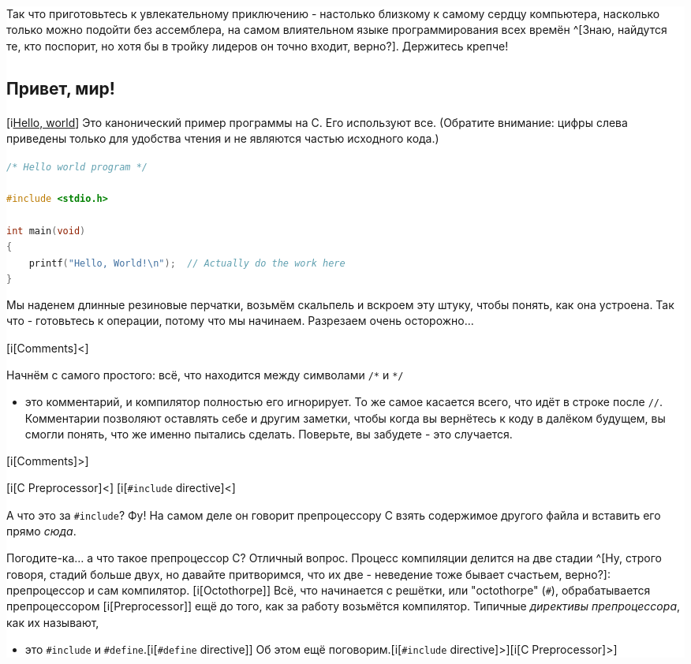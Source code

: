 Так что приготовьтесь к увлекательному приключению - настолько близкому
к самому сердцу компьютера, насколько только можно подойти без ассемблера,
на самом влиятельном языке программирования всех времён
^[Знаю, найдутся те, кто поспорит, но хотя бы в тройку лидеров 
он точно входит, верно?]. Держитесь крепче!

## Привет, мир!

[i[Hello, world]()] Это канонический пример программы на C.
Его используют все. (Обратите внимание: цифры слева приведены
только для удобства чтения и не являются частью исходного кода.)

``` {.c .numberLines}
/* Hello world program */

#include <stdio.h>

int main(void)
{
    printf("Hello, World!\n");  // Actually do the work here
}
```

Мы наденем длинные резиновые перчатки, возьмём скальпель и вскроем эту штуку,
чтобы понять, как она устроена. Так что - готовьтесь к операции,
потому что мы начинаем. Разрезаем очень осторожно...

[i[Comments]<]

Начнём с самого простого: всё, что находится между символами `/*` и `*/`
- это комментарий, и компилятор полностью его игнорирует.
То же самое касается всего, что идёт в строке после `//`.
Комментарии позволяют оставлять себе и другим заметки,
чтобы когда вы вернётесь к коду в далёком будущем, вы смогли понять,
что же именно пытались сделать. Поверьте, вы забудете - это случается.

[i[Comments]>]

[i[C Preprocessor]<]
[i[`#include` directive]<]

А что это за `#include`? Фу! На самом деле он говорит препроцессору C
взять содержимое другого файла и вставить его прямо _сюда_.

Погодите-ка… а что такое препроцессор C? Отличный вопрос.
Процесс компиляции делится на две стадии
^[Ну, строго говоря, стадий больше двух, но давайте притворимся,
что их две - неведение тоже бывает счастьем, верно?]:
препроцессор и сам компилятор. [i[Octothorpe]] Всё, что начинается с решётки,
или "octothorpe" (`#`), обрабатывается препроцессором [i[Preprocessor]]
ещё до того, как за работу возьмётся компилятор.
Типичные _директивы препроцессора_, как их называют,
- это `#include` и `#define`.[i[`#define` directive]]
Об этом ещё поговорим.[i[`#include` directive]>][i[C Preprocessor]>]
